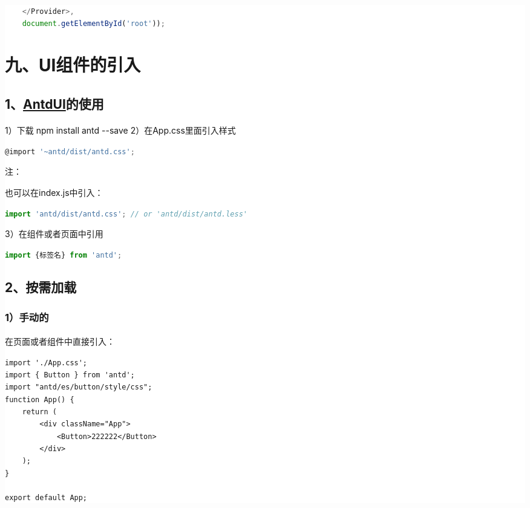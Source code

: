 ```javascript
    </Provider>,
    document.getElementById('root'));
```



# 九、UI组件的引入

## 1、[AntdUI](https://ant.design/docs/react/use-with-create-react-app-cn)的使用

1）下载
npm install antd --save
2）在App.css里面引入样式

```javascript
@import '~antd/dist/antd.css';
```

注：

也可以在index.js中引入：

```javascript
import 'antd/dist/antd.css'; // or 'antd/dist/antd.less'
```

3）在组件或者页面中引用

```javascript
import {标签名} from 'antd';
```

## 2、按需加载

### 1）手动的

在页面或者组件中直接引入：

```react
import './App.css';
import { Button } from 'antd';
import "antd/es/button/style/css";
function App() {
    return (
        <div className="App">
            <Button>222222</Button>
        </div>
    );
}

export default App;

```
